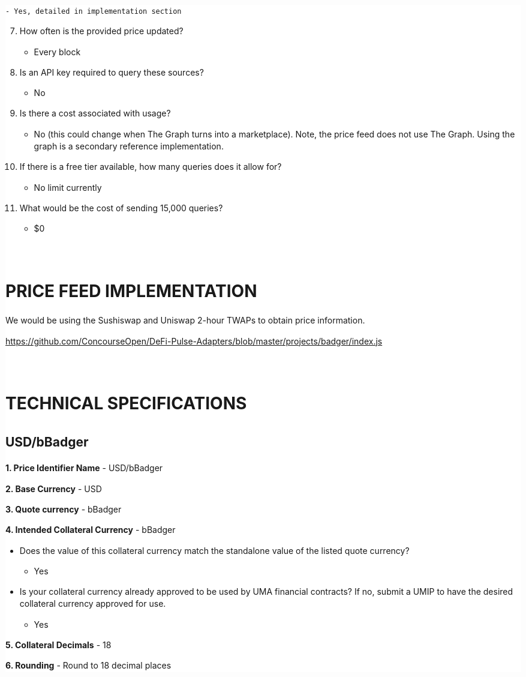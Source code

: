     - Yes, detailed in implementation section

7.  How often is the provided price updated?

    - Every block

8. Is an API key required to query these sources? 

    - No

9. Is there a cost associated with usage? 

    - No (this could change when The Graph turns into a marketplace). Note, the price feed does not use The Graph. Using the graph is a secondary reference implementation. 

10. If there is a free tier available, how many queries does it allow for?

    - No limit currently

11.  What would be the cost of sending 15,000 queries?

     - $0

<br>

# PRICE FEED IMPLEMENTATION

We would be using the Sushiswap and Uniswap 2-hour TWAPs to obtain price information.  

https://github.com/ConcourseOpen/DeFi-Pulse-Adapters/blob/master/projects/badger/index.js


<br>

# TECHNICAL SPECIFICATIONS

## USD/bBadger

**1. Price Identifier Name** - USD/bBadger

**2. Base Currency** - USD

**3. Quote currency** - bBadger

**4. Intended Collateral Currency** - bBadger

- Does the value of this collateral currency match the standalone value of the listed quote currency? 

    - Yes

- Is your collateral currency already approved to be used by UMA financial contracts? If no, submit a UMIP to have the desired collateral currency approved for use. 

    - Yes

**5. Collateral Decimals** - 18

**6. Rounding** - Round to 18 decimal places
